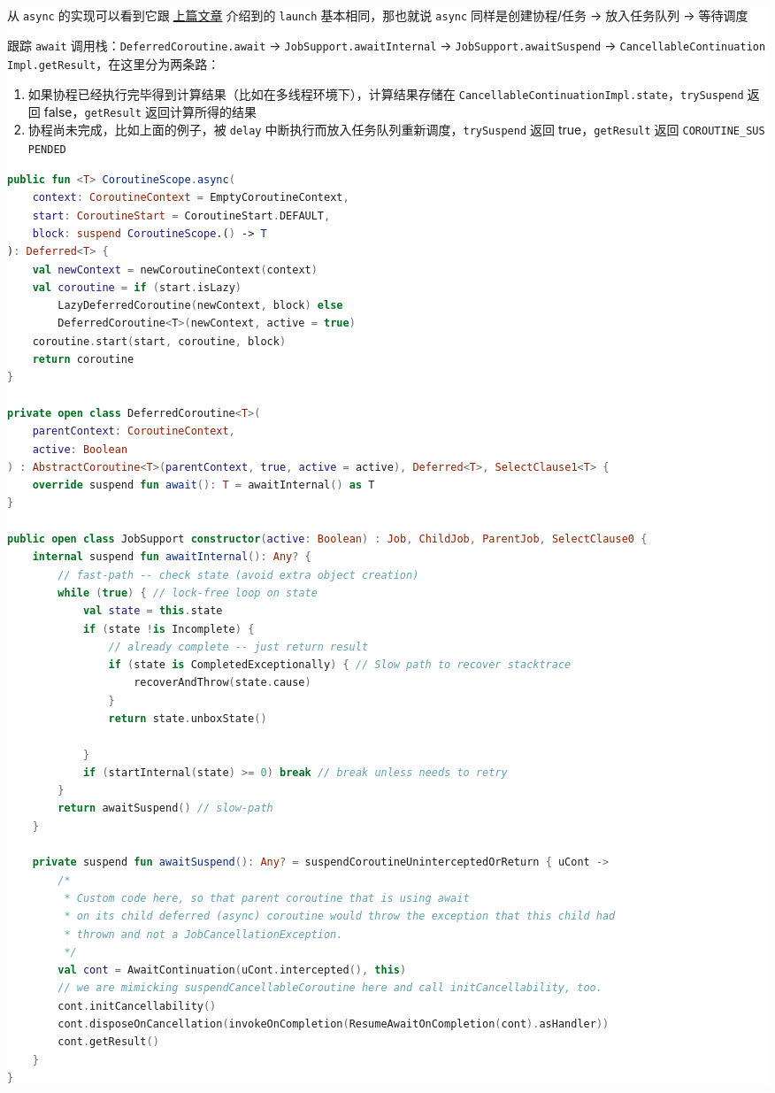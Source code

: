 从 `async` 的实现可以看到它跟 [上篇文章](../../../../2021/07/15/kotlin-coroutine/) 介绍到的 `launch` 基本相同，那也就说 `async` 同样是创建协程/任务 -> 放入任务队列 -> 等待调度

跟踪 `await` 调用栈：`DeferredCoroutine.await` -> `JobSupport.awaitInternal` -> `JobSupport.awaitSuspend` -> `CancellableContinuationImpl.getResult`，在这里分为两条路：

1. 如果协程已经执行完毕得到计算结果（比如在多线程环境下），计算结果存储在 `CancellableContinuationImpl.state`，`trySuspend` 返回 false，`getResult` 返回计算所得的结果
2. 协程尚未完成，比如上面的例子，被 `delay` 中断执行而放入任务队列重新调度，`trySuspend` 返回 true，`getResult` 返回 `COROUTINE_SUSPENDED`

```kotlin
public fun <T> CoroutineScope.async(
    context: CoroutineContext = EmptyCoroutineContext,
    start: CoroutineStart = CoroutineStart.DEFAULT,
    block: suspend CoroutineScope.() -> T
): Deferred<T> {
    val newContext = newCoroutineContext(context)
    val coroutine = if (start.isLazy)
        LazyDeferredCoroutine(newContext, block) else
        DeferredCoroutine<T>(newContext, active = true)
    coroutine.start(start, coroutine, block)
    return coroutine
}

private open class DeferredCoroutine<T>(
    parentContext: CoroutineContext,
    active: Boolean
) : AbstractCoroutine<T>(parentContext, true, active = active), Deferred<T>, SelectClause1<T> {
    override suspend fun await(): T = awaitInternal() as T
}

public open class JobSupport constructor(active: Boolean) : Job, ChildJob, ParentJob, SelectClause0 {
    internal suspend fun awaitInternal(): Any? {
        // fast-path -- check state (avoid extra object creation)
        while (true) { // lock-free loop on state
            val state = this.state
            if (state !is Incomplete) {
                // already complete -- just return result
                if (state is CompletedExceptionally) { // Slow path to recover stacktrace
                    recoverAndThrow(state.cause)
                }
                return state.unboxState()

            }
            if (startInternal(state) >= 0) break // break unless needs to retry
        }
        return awaitSuspend() // slow-path
    }

    private suspend fun awaitSuspend(): Any? = suspendCoroutineUninterceptedOrReturn { uCont ->
        /*
         * Custom code here, so that parent coroutine that is using await
         * on its child deferred (async) coroutine would throw the exception that this child had
         * thrown and not a JobCancellationException.
         */
        val cont = AwaitContinuation(uCont.intercepted(), this)
        // we are mimicking suspendCancellableCoroutine here and call initCancellability, too.
        cont.initCancellability()
        cont.disposeOnCancellation(invokeOnCompletion(ResumeAwaitOnCompletion(cont).asHandler))
        cont.getResult()
    }    
}    

```